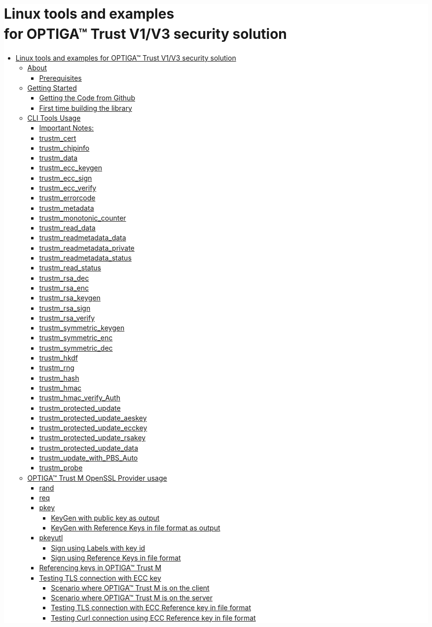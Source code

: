 # Linux tools and examples</br> for OPTIGA™ Trust V1/V3 security solution

- [Linux tools and examples for OPTIGA™ Trust V1/V3 security solution](#linux-tools-and-examples-for-optiga-trust-m1m3-security-solution)
  - [About](#about)
    - [Prerequisites](#prerequisites)
  - [Getting Started](#getting-started)
    - [Getting the Code from Github](#getting-the-code-from-github)
    - [First time building the library](#first-time-building-the-library)
  - [CLI Tools Usage](#cli-tools-usage)
    - [Important Notes:](#important-notes)
    - [trustm\_cert](#trustm_cert)
    - [trustm\_chipinfo](#trustm_chipinfo)
    - [trustm\_data](#trustm_data)
    - [trustm\_ecc\_keygen](#trustm_ecc_keygen)
    - [trustm\_ecc\_sign](#trustm_ecc_sign)
    - [trustm\_ecc\_verify](#trustm_ecc_verify)
    - [trustm\_errorcode](#trustm_errorcode)
    - [trustm\_metadata](#trustm_metadata)
    - [trustm\_monotonic\_counter](#trustm_monotonic_counter)
    - [trustm\_read\_data](#trustm_read_data)
    - [trustm\_readmetadata\_data](#trustm_readmetadata_data)
    - [trustm\_readmetadata\_private](#trustm_readmetadata_private)
    - [trustm\_readmetadata\_status](#trustm_readmetadata_status)
    - [trustm\_read\_status](#trustm_read_status)
    - [trustm\_rsa\_dec](#trustm_rsa_dec)
    - [trustm\_rsa\_enc](#trustm_rsa_enc)
    - [trustm\_rsa\_keygen](#trustm_rsa_keygen)
    - [trustm\_rsa\_sign](#trustm_rsa_sign)
    - [trustm\_rsa\_verify](#trustm_rsa_verify)
    - [trustm\_symmetric\_keygen](#trustm_symmetric_keygen)
    - [trustm\_symmetric\_enc](#trustm_symmetric_enc)
    - [trustm\_symmetric\_dec](#trustm_symmetric_dec)
    - [trustm\_hkdf](#trustm_hkdf)
    - [trustm\_rng](#trustm_rng)
    - [trustm\_hash](#trustm_hash)
    - [trustm\_hmac](#trustm_hmac)
    - [trustm\_hmac\_verify\_Auth](#trustm_hmac_verify_auth)
    - [trustm\_protected\_update](#trustm_protected_update)
    - [trustm\_protected\_update\_aeskey](#trustm_protected_update_aeskey)
    - [trustm\_protected\_update\_ecckey](#trustm_protected_update_ecckey)
    - [trustm\_protected\_update\_rsakey](#trustm_protected_update_rsakey)
    - [trustm\_protected\_update\_data](#trustm_protected_update_data)
    - [trustm\_update\_with\_PBS\_Auto](#trustm_update_with_pbs_auto)
    - [trustm\_probe](#trustm_probe)
  - [OPTIGA™ Trust M OpenSSL Provider usage](#provider_usage)
    - [rand](#rand)
    - [req](#req)
    - [pkey](#pkey)
      - [KeyGen with public key as output](#keygen-with-public-key-as-output)
      - [KeyGen with Reference Keys in file format as output ](#keygen-with-reference-keys-in-file-format-as-output)
    - [pkeyutl](#pkeyutl)
      - [Sign using Labels with key id](#sign-using-labels-with-key-id)
      - [Sign using Reference Keys in file format ](#sign-using-reference-keys-in-file-format)
    - [Referencing keys in OPTIGA™ Trust M](#referencing-keys-in-optiga-trust-m)
    - [Testing TLS connection with ECC key](#testing-tls-connection-with-ecc-key)
      - [Scenario where OPTIGA™ Trust M is on the client ](#test_tls_ecc_client)
      - [Scenario where OPTIGA™ Trust M is on the server ](#test_tls_ecc_server)
      - [Testing TLS connection with ECC Reference key in file format](#test_tls_ecc_file)
      - [Testing Curl connection using ECC Reference key in file format](#test_curl_ecc_file)